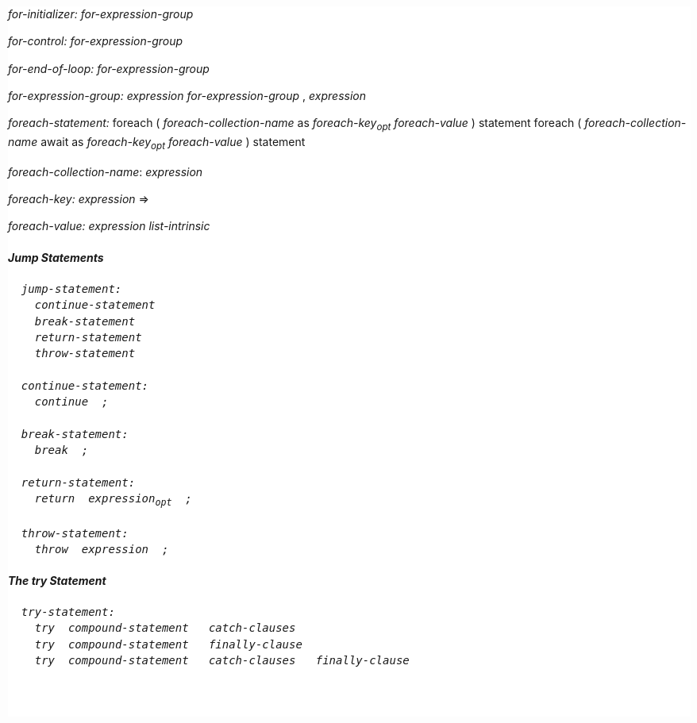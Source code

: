   <i>for-initializer:</i>
    <i>for-expression-group</i>

  <i>for-control:</i>
    <i>for-expression-group</i>

  <i>for-end-of-loop:</i>
    <i>for-expression-group</i>

  <i>for-expression-group:</i>
    <i>expression</i>
    <i>for-expression-group</i>   ,   <i>expression</i>

  <i>foreach-statement:</i>
    foreach  (  <i>foreach-collection-name</i>  as  <i>foreach-key<sub>opt</sub>  foreach-value</i>  )   statement
    foreach  (  <i>foreach-collection-name</i>  await  as  <i>foreach-key<sub>opt</sub>  foreach-value</i>  )   statement

  <i>foreach-collection-name</i>:
    <i>expression</i>

  <i>foreach-key:</i>
    <i>expression</i>  =>

  <i>foreach-value:<i>
    <i>expression</i>
    <i>list-intrinsic</i>

</pre>

#### Jump Statements

<pre>
  <i>jump-statement:</i>
    <i>continue-statement</i>
    <i>break-statement</i>
    <i>return-statement</i>
    <i>throw-statement</i>

  <i>continue-statement:</i>
    continue  ;

  <i>break-statement:</i>
    break  ;

  <i>return-statement:</i>
    return  <i>expression<sub>opt</sub></i>  ;

  <i>throw-statement:</i>
    throw  <i>expression</i>  ;
</pre>

#### The try Statement

<pre>
  <i>try-statement:</i>
    try  <i>compound-statement   catch-clauses</i>
    try  <i>compound-statement   finally-clause</i>
    try  <i>compound-statement   catch-clauses   finally-clause</i>
